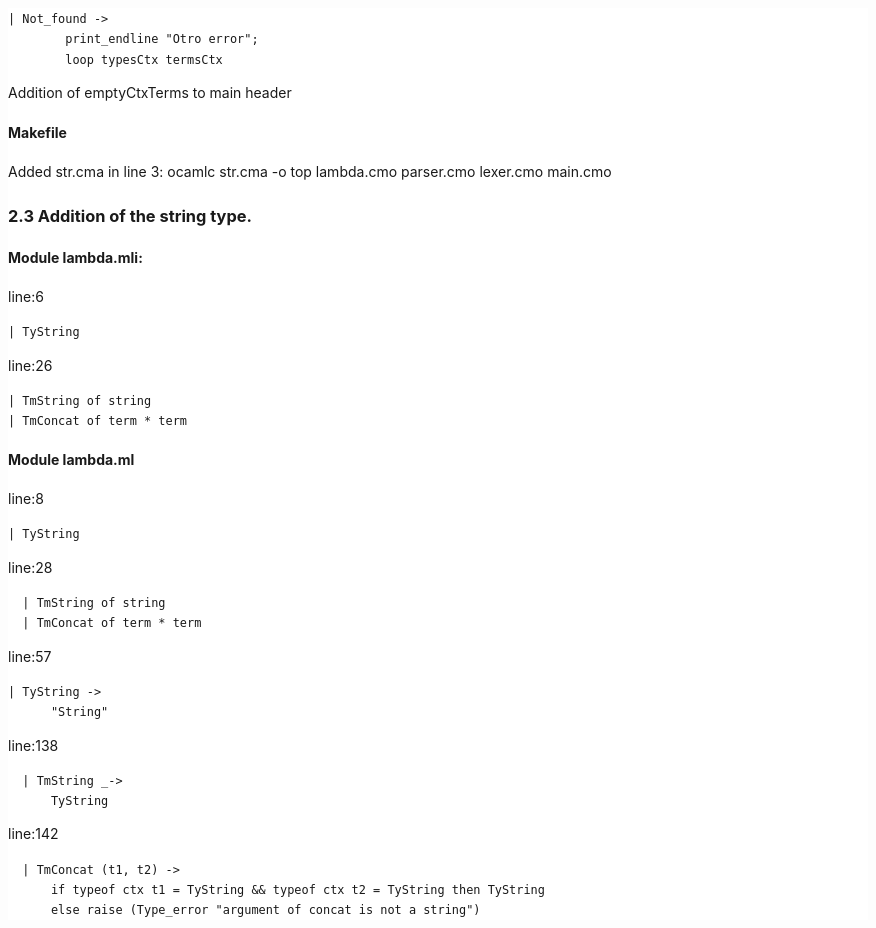 ```
| Not_found ->
        print_endline "Otro error";
        loop typesCtx termsCtx
```

Addition of emptyCtxTerms to main header

#### Makefile

Added str.cma in line 3:
ocamlc str.cma -o top lambda.cmo parser.cmo lexer.cmo main.cmo 

### **2.3 Addition of the string type.**

#### Module lambda.mli:

line:6
```
| TyString
```

line:26
```
| TmString of string
| TmConcat of term * term
```

#### Module lambda.ml
line:8
```
| TyString
```

line:28
```
  | TmString of string
  | TmConcat of term * term
```
line:57
```
| TyString ->
      "String"
```

line:138
```
  | TmString _->
      TyString
```

line:142
```
  | TmConcat (t1, t2) ->
      if typeof ctx t1 = TyString && typeof ctx t2 = TyString then TyString
      else raise (Type_error "argument of concat is not a string")
```
